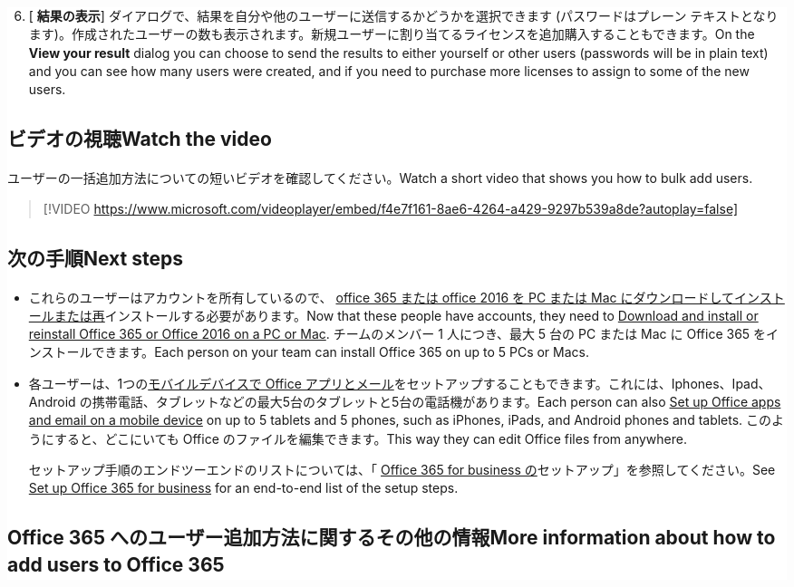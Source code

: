 6. <span data-ttu-id="fdf5a-122">[ **結果の表示**] ダイアログで、結果を自分や他のユーザーに送信するかどうかを選択できます (パスワードはプレーン テキストとなります)。作成されたユーザーの数も表示されます。新規ユーザーに割り当てるライセンスを追加購入することもできます。</span><span class="sxs-lookup"><span data-stu-id="fdf5a-122">On the **View your result** dialog you can choose to send the results to either yourself or other users (passwords will be in plain text) and you can see how many users were created, and if you need to purchase more licenses to assign to some of the new users.</span></span> 
    
## <a name="watch-the-video"></a><span data-ttu-id="fdf5a-123">ビデオの視聴</span><span class="sxs-lookup"><span data-stu-id="fdf5a-123">Watch the video</span></span>
<span data-ttu-id="fdf5a-124"><a name="bk_preview"> </a></span><span class="sxs-lookup"><span data-stu-id="fdf5a-124"></span></span>

 <span data-ttu-id="fdf5a-125">ユーザーの一括追加方法についての短いビデオを確認してください。</span><span class="sxs-lookup"><span data-stu-id="fdf5a-125">Watch a short video that shows you how to bulk add users.</span></span> 
  
> [!VIDEO https://www.microsoft.com/videoplayer/embed/f4e7f161-8ae6-4264-a429-9297b539a8de?autoplay=false]
  
## <a name="next-steps"></a><span data-ttu-id="fdf5a-126">次の手順</span><span class="sxs-lookup"><span data-stu-id="fdf5a-126">Next steps</span></span>
<span data-ttu-id="fdf5a-127"><a name="bk_preview"> </a></span><span class="sxs-lookup"><span data-stu-id="fdf5a-127"></span></span>

- <span data-ttu-id="fdf5a-128">これらのユーザーはアカウントを所有しているので、 [office 365 または office 2016 を PC または Mac にダウンロードしてインストールまたは再](https://support.office.com/article/4414eaaf-0478-48be-9c42-23adc4716658)インストールする必要があります。</span><span class="sxs-lookup"><span data-stu-id="fdf5a-128">Now that these people have accounts, they need to [Download and install or reinstall Office 365 or Office 2016 on a PC or Mac](https://support.office.com/article/4414eaaf-0478-48be-9c42-23adc4716658).</span></span> <span data-ttu-id="fdf5a-129">チームのメンバー 1 人につき、最大 5 台の PC または Mac に Office 365 をインストールできます。</span><span class="sxs-lookup"><span data-stu-id="fdf5a-129">Each person on your team can install Office 365 on up to 5 PCs or Macs.</span></span> 
    
- <span data-ttu-id="fdf5a-130">各ユーザーは、1つの[モバイルデバイスで Office アプリとメール](https://support.office.com/article/7dabb6cb-0046-40b6-81fe-767e0b1f014f)をセットアップすることもできます。これには、Iphones、Ipad、Android の携帯電話、タブレットなどの最大5台のタブレットと5台の電話機があります。</span><span class="sxs-lookup"><span data-stu-id="fdf5a-130">Each person can also [Set up Office apps and email on a mobile device](https://support.office.com/article/7dabb6cb-0046-40b6-81fe-767e0b1f014f) on up to 5 tablets and 5 phones, such as iPhones, iPads, and Android phones and tablets.</span></span> <span data-ttu-id="fdf5a-131">このようにすると、どこにいても Office のファイルを編集できます。</span><span class="sxs-lookup"><span data-stu-id="fdf5a-131">This way they can edit Office files from anywhere.</span></span> 
    
    <span data-ttu-id="fdf5a-132">セットアップ手順のエンドツーエンドのリストについては、「 [Office 365 for business の](https://support.office.com/article/6a3a29a0-e616-4713-99d1-15eda62d04fa)セットアップ」を参照してください。</span><span class="sxs-lookup"><span data-stu-id="fdf5a-132">See [Set up Office 365 for business](https://support.office.com/article/6a3a29a0-e616-4713-99d1-15eda62d04fa) for an end-to-end list of the setup steps.</span></span> 
    
## <a name="more-information-about-how-to-add-users-to-office-365"></a><span data-ttu-id="fdf5a-133">Office 365 へのユーザー追加方法に関するその他の情報</span><span class="sxs-lookup"><span data-stu-id="fdf5a-133">More information about how to add users to Office 365</span></span>
<span data-ttu-id="fdf5a-134"><a name="bk_preview"> </a></span><span class="sxs-lookup"><span data-stu-id="fdf5a-134"></span></span>

